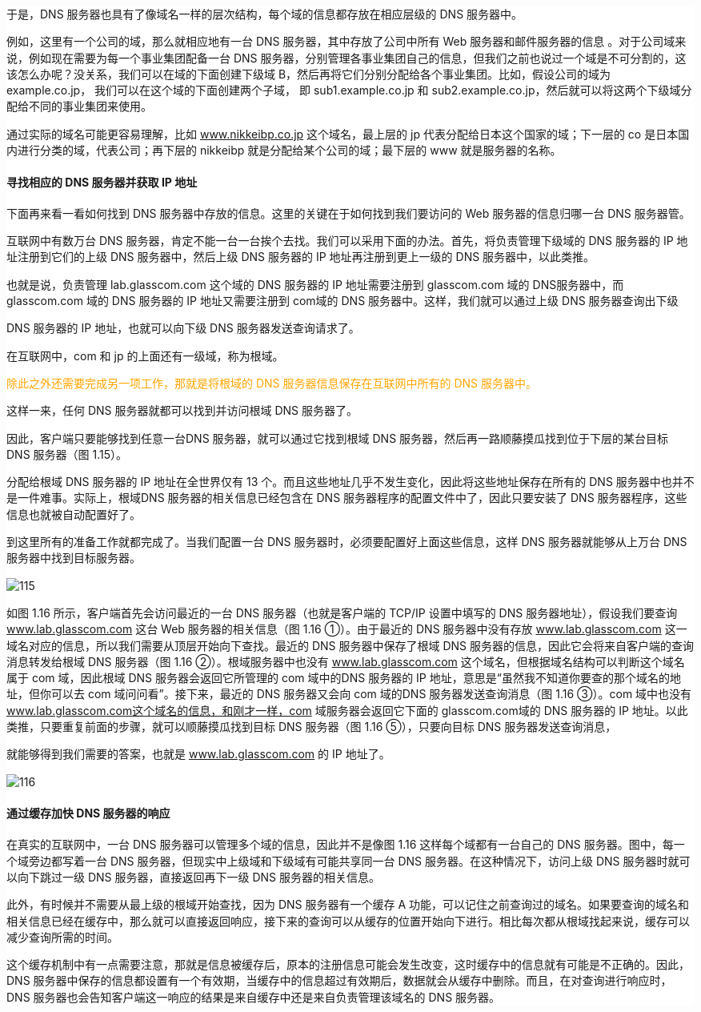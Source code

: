 于是，DNS 服务器也具有了像域名一样的层次结构，每个域的信息都存放在相应层级的 DNS 服务器中。

例如，这里有一个公司的域，那么就相应地有一台 DNS 服务器，其中存放了公司中所有 Web 服务器和邮件服务器的信息 。对于公司域来说，例如现在需要为每一个事业集团配备一台 DNS 服务器，分别管理各事业集团自己的信息，但我们之前也说过一个域是不可分割的，这该怎么办呢？没关系，我们可以在域的下面创建下级域 B，然后再将它们分别分配给各个事业集团。比如，假设公司的域为 example.co.jp， 我们可以在这个域的下面创建两个子域， 即 sub1.example.co.jp 和 sub2.example.co.jp，然后就可以将这两个下级域分配给不同的事业集团来使用。

通过实际的域名可能更容易理解，比如 www.nikkeibp.co.jp 这个域名，最上层的 jp 代表分配给日本这个国家的域；下一层的 co 是日本国内进行分类的域，代表公司；再下层的 nikkeibp 就是分配给某个公司的域；最下层的 www 就是服务器的名称。

#### 寻找相应的 DNS 服务器并获取 IP 地址

下面再来看一看如何找到 DNS 服务器中存放的信息。这里的关键在于如何找到我们要访问的 Web 服务器的信息归哪一台 DNS 服务器管。

互联网中有数万台 DNS 服务器，肯定不能一台一台挨个去找。我们可以采用下面的办法。首先，将负责管理下级域的 DNS 服务器的 IP 地址注册到它们的上级 DNS 服务器中，然后上级 DNS 服务器的 IP 地址再注册到更上一级的 DNS 服务器中，以此类推。

也就是说，负责管理 lab.glasscom.com 这个域的 DNS 服务器的 IP 地址需要注册到 glasscom.com 域的 DNS服务器中，而 glasscom.com 域的 DNS 服务器的 IP 地址又需要注册到 com域的 DNS 服务器中。这样，我们就可以通过上级 DNS 服务器查询出下级

DNS 服务器的 IP 地址，也就可以向下级 DNS 服务器发送查询请求了。

在互联网中，com 和 jp 的上面还有一级域，称为根域。

<span style="color:orange">除此之外还需要完成另一项工作，那就是将根域的 DNS 服务器信息保存在互联网中所有的 DNS 服务器中。</span>

这样一来，任何 DNS 服务器就都可以找到并访问根域 DNS 服务器了。

因此，客户端只要能够找到任意一台DNS 服务器，就可以通过它找到根域 DNS 服务器，然后再一路顺藤摸瓜找到位于下层的某台目标 DNS 服务器（图 1.15）。

分配给根域 DNS 服务器的 IP 地址在全世界仅有 13 个。而且这些地址几乎不发生变化，因此将这些地址保存在所有的 DNS 服务器中也并不是一件难事。实际上，根域DNS 服务器的相关信息已经包含在 DNS 服务器程序的配置文件中了，因此只要安装了 DNS 服务器程序，这些信息也就被自动配置好了。

到这里所有的准备工作就都完成了。当我们配置一台 DNS 服务器时，必须要配置好上面这些信息，这样 DNS 服务器就能够从上万台 DNS 服务器中找到目标服务器。

![115](https://typora-huang-cong.oss-cn-shanghai.aliyuncs.com/115.png)



如图 1.16 所示，客户端首先会访问最近的一台 DNS 服务器（也就是客户端的 TCP/IP 设置中填写的 DNS 服务器地址），假设我们要查询 www.lab.glasscom.com 这台 Web 服务器的相关信息（图 1.16 ①）。由于最近的 DNS 服务器中没有存放 www.lab.glasscom.com 这一域名对应的信息，所以我们需要从顶层开始向下查找。最近的 DNS 服务器中保存了根域 DNS 服务器的信息，因此它会将来自客户端的查询消息转发给根域 DNS 服务器（图 1.16 ②）。根域服务器中也没有 www.lab.glasscom.com 这个域名，但根据域名结构可以判断这个域名属于 com 域，因此根域 DNS 服务器会返回它所管理的 com 域中的DNS 服务器的 IP 地址，意思是“虽然我不知道你要查的那个域名的地址，但你可以去 com 域问问看”。接下来，最近的 DNS 服务器又会向 com 域的DNS 服务器发送查询消息（图 1.16 ③）。com 域中也没有 www.lab.glasscom.com这个域名的信息，和刚才一样，com 域服务器会返回它下面的 glasscom.com域的 DNS 服务器的 IP 地址。以此类推，只要重复前面的步骤，就可以顺藤摸瓜找到目标 DNS 服务器（图 1.16 ⑤），只要向目标 DNS 服务器发送查询消息，

就能够得到我们需要的答案，也就是 www.lab.glasscom.com 的 IP 地址了。

![116](https://typora-huang-cong.oss-cn-shanghai.aliyuncs.com/116.png)

#### 通过缓存加快 DNS 服务器的响应

在真实的互联网中，一台 DNS 服务器可以管理多个域的信息，因此并不是像图 1.16 这样每个域都有一台自己的 DNS 服务器。图中，每一个域旁边都写着一台 DNS 服务器，但现实中上级域和下级域有可能共享同一台 DNS 服务器。在这种情况下，访问上级 DNS 服务器时就可以向下跳过一级 DNS 服务器，直接返回再下一级 DNS 服务器的相关信息。

此外，有时候并不需要从最上级的根域开始查找，因为 DNS 服务器有一个缓存 A 功能，可以记住之前查询过的域名。如果要查询的域名和相关信息已经在缓存中，那么就可以直接返回响应，接下来的查询可以从缓存的位置开始向下进行。相比每次都从根域找起来说，缓存可以减少查询所需的时间。

这个缓存机制中有一点需要注意，那就是信息被缓存后，原本的注册信息可能会发生改变，这时缓存中的信息就有可能是不正确的。因此，DNS 服务器中保存的信息都设置有一个有效期，当缓存中的信息超过有效期后，数据就会从缓存中删除。而且，在对查询进行响应时，DNS 服务器也会告知客户端这一响应的结果是来自缓存中还是来自负责管理该域名的 DNS 服务器。
